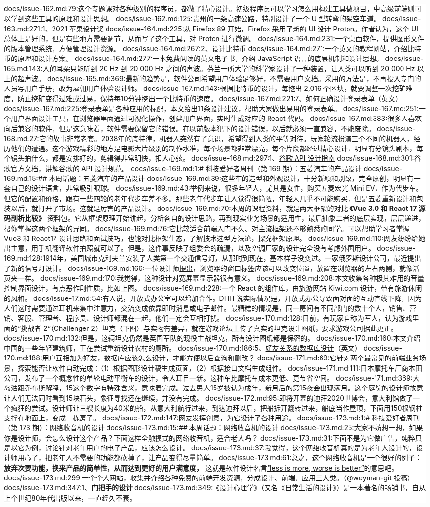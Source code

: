 docs/issue-162.md:79:这个专题课对各种级别的程序员，都做了精心设计。初级程序员可以学习怎么用构建工具做项目，中高级前端则可以学到这些工具的原理和设计思想。
docs/issue-162.md:125:贵州的一条高速公路，特别设计了一个 U 型转弯的架空车道。
docs/issue-163.md:271:1、[2021 苹果设计奖](https://www.apple.com.cn/newsroom/2021/06/apple-announces-winners-of-the-2021-apple-design-awards/)
docs/issue-164.md:225:从 Firefox 89 开始，Firefox 采用了新的 UI 设计 Proton。作者认为，这个 UI 总体上是好的，但是有些地方需要调节，从而写了这个工具，对 Proton 进行微调。
docs/issue-164.md:231:一个桌面软件，提供图形文件的版本管理系统，方便管理设计资源。
docs/issue-164.md:267:2、[设计比特币](https://bitcoin.design/guide/)
docs/issue-164.md:271:一个英文的教程网站，介绍比特币的原理和设计方案。
docs/issue-164.md:277:一本免费阅读的英文电子书，介绍 JavaScript 语言的底层机制和设计思想。
docs/issue-165.md:143:人的耳朵只能听到 20 Hz 到 20 000 Hz 之间的声波。芬兰一所大学的科学家设计了一种装置，让人类可以听到 20 000 Hz 以上的超声波。
docs/issue-165.md:369:最新的趋势是，软件公司希望用户体验足够好，不需要用户文档。采用的方法是，不再投入专门的人员写用户手册，改为雇佣用户体验设计师。
docs/issue-167.md:143:根据比特币的设计，每挖出 2,016 个区块，就要调整一次挖矿难度，防止挖矿变得过难或过易，保持每10分钟挖出一个比特币的速度。
docs/issue-167.md:221:7、[如何正确设计登录表单](https://learnui.design/blog/tips-signup-login-ux.html)（英文）
docs/issue-167.md:225:登录表单是各种应用的标配，本文给出11条设计建议，帮助大家做出易用的登录表单。
docs/issue-167.md:251:一个用户界面设计工具，在浏览器里面通过可视化操作，创建用户界面，实时生成对应的 React 代码。
docs/issue-167.md:383:很多人喜欢向后兼容的软件，但是这意味着，软件需要保留它的错误。在以前版本犯下的设计错误，以后就必须一直兼容，不能废除。
docs/issue-168.md:27:它的故事非常老套。2038年的底特律，机器人突然有了意识，希望得到人类的平等对待。玩家轮流扮演三个不同的机器人，经历他们的遭遇。这个游戏精彩的地方是电影大片级别的制作水准，每个场景都非常漂亮，每个片段都经过精心设计，明显有分镜头剧本，每个镜头拍什么，都是安排好的，剪辑得非常明快，扣人心弦。
docs/issue-168.md:297:1、[谷歌 API 设计指南](https://google.aip.dev/general)
docs/issue-168.md:301:谷歌官方文档，讲解谷歌的 API 设计规范。
docs/issue-169.md:1:# 科技爱好者周刊（第 169 期）：五菱汽车的产品设计
docs/issue-169.md:15:## 本周话题：五菱汽车的产品设计
docs/issue-169.md:39:这些车的造型和外观设计，十分新颖和别致，完全原创，明显有一套自己的设计语言，非常吸引眼球。
docs/issue-169.md:43:举例来说，很多年轻人，尤其是女性，购买五菱宏光 Mini EV，作为代步车。但它的配置和价格，跟有一些四轮的老年代步车差不多。那些老年代步车让人觉得很简陋，年轻人几乎不可能购买，但是五菱重新设计和包装以后，就打开了市场。这就是厉害的产品设计。
docs/issue-169.md:70:本周的课程资料，就是两大框架的对比 **《Vue 3.0 和 React 17 源码剖析比较》**  资料包。它从框架原理开始讲起，分析各自的设计思路，再到现实业务场景的适用性，最后抽象二者的底层实现，层层递进，帮你掌握这两个框架的异同。
docs/issue-169.md:76:它比较适合前端入门不久、对主流框架还不够熟悉的同学。可以帮助学习者掌握 Vue3 和 React17 设计思路和面试技巧，也能对比框架生态，了解技术选型方法论，探究框架原理。
docs/issue-169.md:110:网友纷纷给她出主意，用手机翻译软件拍照就可以了。但是，这件事反映了组委会的疏漏，以及空调厂家的设计完全没有考虑外国用户。
docs/issue-169.md:128:1914年，美国城市克利夫兰安装了人类第一个交通信号灯，从那时到现在，基本样子没变过。一家俄罗斯设计公司，最近提出了新的信号灯设计。
docs/issue-169.md:166:一位设计师[提出](https://twitter.com/neilsardesai/status/1416527160794361868)，浏览器的窗口标签应该可以改变位置，放置在浏览器的左右两侧，就像活页夹一样。
docs/issue-169.md:170:我觉得，这种设计对宽屏幕显示器很有意义。
docs/issue-169.md:208:本文收集各种极其难用的音量控制界面设计，有点恶作剧性质，比如上图。
docs/issue-169.md:228:一个 React 的组件库，由旅游网站 Kiwi.com 设计，带有旅游休闲的风格。
docs/issue-17.md:54:有人说，开放式办公室可以增加合作。DHH 说实际情况是，开放式办公导致面对面的互动直线下降，因为人们这时需要通过耳机来集中注意力，交流变成依靠即时消息或电子邮件。最糟糕的情况是，同一房间有不同部门的数十个人，销售、营销、客服、管理者、程序员、设计师都混在一起，他们一定会互相打扰。
docs/issue-170.md:128:日前，有玩家自称为军人，认为游戏里面的“挑战者 2“（Challenger 2）坦克（下图）与实物有差异，就在游戏论坛上传了真实的坦克设计图纸，要求游戏公司据此更正。
docs/issue-170.md:132:但是，这辆坦克仍然是英国军队的现役主战坦克，所有设计图纸都是保密的。
docs/issue-170.md:160:本文介绍中国的一些年轻建筑师，正在尝试重新设计农村的厕所。
docs/issue-170.md:186:5、[好友关系的数据库设计](https://minimalmodeling.substack.com/p/modeling-mutual-friendship)（英文）
docs/issue-170.md:188:用户互相加为好友，数据库应该怎么设计，才能方便以后查询和删改？
docs/issue-171.md:69:它针对两个最常见的前端业务场景，探索能否让软件自动完成：（1）根据图形设计稿生成页面，（2）根据接口文档生成组件。
docs/issue-171.md:111:日本摩托车厂商本田公司，发布了一个概念性的单轮电动平衡车的设计，令人耳目一新。这种车比摩托车成本更低、更节省空间。
docs/issue-171.md:369:大岛浩跟乔布斯解释，15这个数字有特殊含义，意味着完成。过去男人15岁被认为成年，新月后的第15夜会出现满月。这个庭院的设计师故意让人们无法同时看到15块石头，象征寻找还在继续，并没有完成。
docs/issue-172.md:95:即将开幕的迪拜2020世博会，意大利馆做了一个疯狂的尝试。设计师让三艘长度为40米的船，从意大利航行过来，到达迪拜以后，把船拆开翻转过来，船底当作屋顶，下面用150根钢柱支撑在地面上，变成一栋房子。
docs/issue-172.md:147:网友发挥创意，为它设计了各种用途。
docs/issue-173.md:1:# 科技爱好者周刊（第 173 期）：网络收音机的设计
docs/issue-173.md:15:## 本周话题：网络收音机的设计
docs/issue-173.md:25:大家不妨想一想，如果你是设计师，会怎么设计这个产品？下面这样全触摸式的网络收音机，适合老人吗？
docs/issue-173.md:31:下面不是为它做广告，纯粹只是以它为例，讨论针对老年用户的电子产品，应该怎么设计。
docs/issue-173.md:37:我觉得，这个网络收音机真的是为老年人设计的，设计师用心了，把老年人不需要的功能都砍掉了，让产品变得尽量简单。
docs/issue-173.md:61:总之，这个网络收音机是一个很好的例子： **放弃次要功能，换来产品的简单性，从而达到更好的用户满意度，** 这就是软件设计名言[“less is more, worse is better”](https://en.wikipedia.org/wiki/Worse_is_better)的意思吧。
docs/issue-173.md:299:一个个人网站，收集并介绍各种免费的前端开发资源，分成设计、前端、应用三大类。（[@weyman-git](https://github.com/ruanyf/weekly/issues/1900) 投稿）
docs/issue-173.md:347:1、**门把手的设计**
docs/issue-173.md:349:《设计心理学》（又名《日常生活的设计》）是一本著名的畅销书，自从上个世纪80年代出版以来，一直经久不衰。